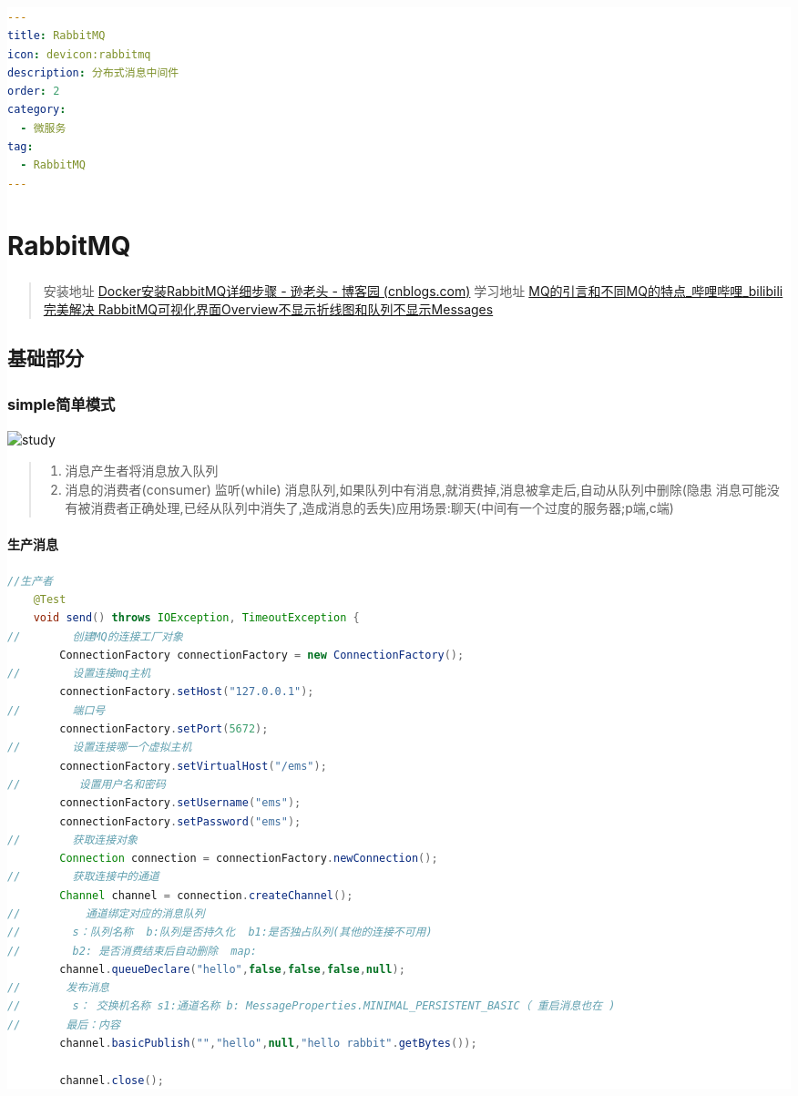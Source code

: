 ```yaml
---
title: RabbitMQ
icon: devicon:rabbitmq
description: 分布式消息中间件
order: 2
category:
  - 微服务
tag:
  - RabbitMQ
---
```


# RabbitMQ

> 安装地址 [Docker安装RabbitMQ详细步骤 - 逊老头 - 博客园 (cnblogs.com)](https://www.cnblogs.com/Aamir-Ye/p/16832374.html)
>  学习地址 [MQ的引言和不同MQ的特点_哔哩哔哩_bilibili](https://www.bilibili.com/video/BV1dE411K7MG?p=7&vd_source=f8821730ff8a13ec89104c8629e6d42b)
> [完美解决 RabbitMQ可视化界面Overview不显示折线图和队列不显示Messages](https://blog.csdn.net/weixin_44467567/article/details/136713078)

## 基础部分

### simple简单模式
![study](https://cdn.beink.cn/study/yXPg2WxAvPSWeEtqSwEX5.png)

> 1. 消息产生者将消息放入队列
> 2. 消息的消费者(consumer) 监听(while) 消息队列,如果队列中有消息,就消费掉,消息被拿走后,自动从队列中删除(隐患 消息可能没有被消费者正确处理,已经从队列中消失了,造成消息的丢失)应用场景:聊天(中间有一个过度的服务器;p端,c端)

#### 生产消息

```java
//生产者
    @Test
    void send() throws IOException, TimeoutException {
//        创建MQ的连接工厂对象 
        ConnectionFactory connectionFactory = new ConnectionFactory();
//        设置连接mq主机
        connectionFactory.setHost("127.0.0.1");
//        端口号
        connectionFactory.setPort(5672);
//        设置连接哪一个虚拟主机
        connectionFactory.setVirtualHost("/ems");
//         设置用户名和密码
        connectionFactory.setUsername("ems");
        connectionFactory.setPassword("ems");
//        获取连接对象
        Connection connection = connectionFactory.newConnection();
//        获取连接中的通道
        Channel channel = connection.createChannel();
//          通道绑定对应的消息队列
//        s：队列名称  b:队列是否持久化  b1:是否独占队列(其他的连接不可用)
//        b2: 是否消费结束后自动删除  map:
        channel.queueDeclare("hello",false,false,false,null);
//       发布消息
//        s： 交换机名称 s1:通道名称 b: MessageProperties.MINIMAL_PERSISTENT_BASIC（ 重启消息也在 )
//       最后：内容
        channel.basicPublish("","hello",null,"hello rabbit".getBytes());

        channel.close();
```